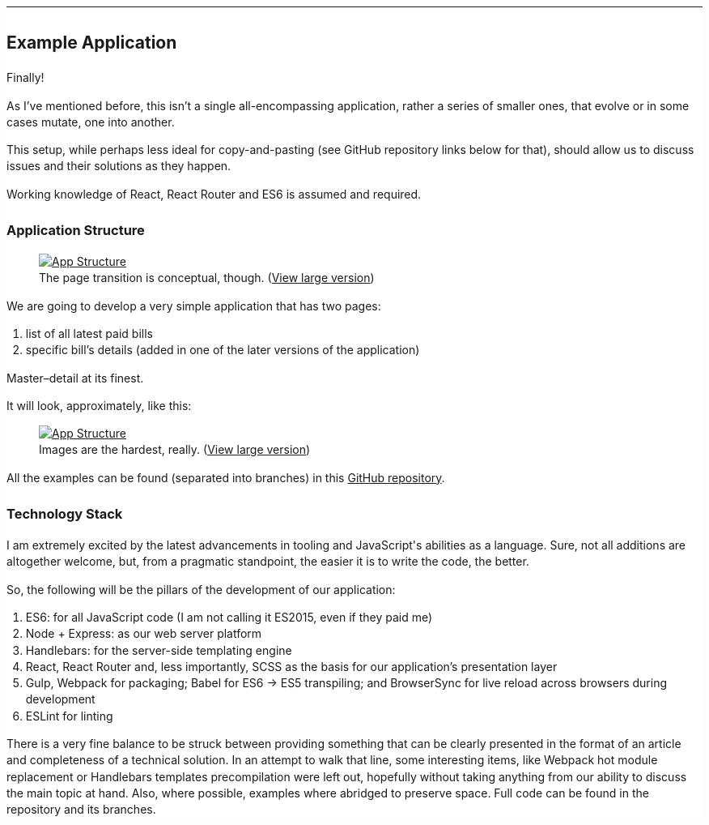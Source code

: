 <hr />

## Example Application

Finally!

As I’ve mentioned before, this isn’t a single all-encompassing application, rather a series of smaller ones, that evolve or in some cases mutate, one into another.

This setup, while perhaps less ideal for copy-and-pasting (see GitHub repository links below for that), should allow us to discuss issues and their solutions as they happen.

Working knowledge of React, React Router and ES6 is assumed and required.</p>

### Application Structure

<figure><a href="https://archive.smashing.media/assets/344dbf88-fdf9-42bb-adb4-46f01eedd629/563dd66c-0019-46d7-aa5b-cfbfd774ba85/01-app-structure-opt.png"><img loading="lazy" decoding="async" src="https://archive.smashing.media/assets/344dbf88-fdf9-42bb-adb4-46f01eedd629/3834ef80-caae-4552-a42a-6e239053962e/01-app-structure-preview-opt.png" alt="App Structure" /></a><figcaption>The page transition is conceptual, though. (<a href="https://archive.smashing.media/assets/344dbf88-fdf9-42bb-adb4-46f01eedd629/563dd66c-0019-46d7-aa5b-cfbfd774ba85/01-app-structure-opt.png">View large version</a>)</figcaption></figure>

We are going to develop a very simple application that has two pages:

1.  list of all latest paid bills
2.  specific bill’s details (added in one of the later versions of the application)

Master–detail at its finest.

It will look, approximately, like this:

<figure><a href="https://archive.smashing.media/assets/344dbf88-fdf9-42bb-adb4-46f01eedd629/55a440ab-b643-4d01-ae2a-4bc13eb942dd/02-app-latest-bills-opt.png"><img loading="lazy" decoding="async" src="https://archive.smashing.media/assets/344dbf88-fdf9-42bb-adb4-46f01eedd629/ab8ba479-d14f-4165-813e-b3471f082d20/02-app-latest-bills-preview-opt.png" alt="App Structure" /></a><figcaption>Images are the hardest, really. (<a href="https://archive.smashing.media/assets/344dbf88-fdf9-42bb-adb4-46f01eedd629/55a440ab-b643-4d01-ae2a-4bc13eb942dd/02-app-latest-bills-opt.png">View large version</a>)</figcaption></figure>

All the examples can be found (separated into branches) in this <a href="https://github.com/zen-js-code/react-universal-web-apps">GitHub repository</a>.</p>

### Technology Stack

I am extremely excited by the latest advancements in tooling and JavaScript's abilities as a language. Sure, not all additions are altogether welcome, but, from a pragmatic standpoint, the easier it is to write the code, the better.

So, the following will be the pillars of the development of our application:

1.  ES6: for all JavaScript code (I am not calling it ES2015, even if they paid me)
2.  Node + Express: as our web server platform
3.  Handlebars: for the server-side templating engine
4.  React, React Router and, less importantly, SCSS as the basis for our application’s presentation layer
5.  Gulp, Webpack for packaging; Babel for ES6 → ES5 transpiling; and BrowserSync for live reload across browsers during development
6.  ESLint for linting

There is a very fine balance to be struck between providing something that can be clearly presented in the format of an article and completeness of a technical solution. In an attempt to walk that line, some interesting items, like Webpack hot module replacement or Handlebars templates precompilation were left out, hopefully without taking anything from our ability to discuss the main topic at hand. Also, where possible, examples where abridged to preserve space. Full code can be found in the repository and its branches.</p>
